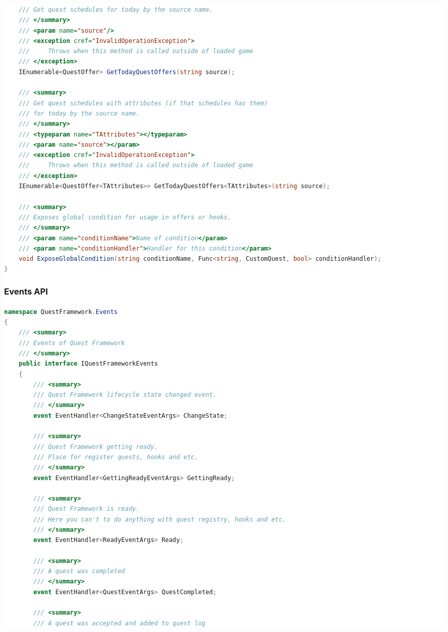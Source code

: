 ```csharp
    /// Get quest schedules for today by the source name.
    /// </summary>
    /// <param name="source"/>
    /// <exception cref="InvalidOperationException">
    ///     Throws when this method is called outside of loaded game
    /// </exception>
    IEnumerable<QuestOffer> GetTodayQuestOffers(string source);

    /// <summary>
    /// Get quest schedules with attributes (if that schedules has them)
    /// for today by the source name.
    /// </summary>
    /// <typeparam name="TAttributes"></typeparam>
    /// <param name="source"></param>
    /// <exception cref="InvalidOperationException">
    ///     Throws when this method is called outside of loaded game
    /// </exception>
    IEnumerable<QuestOffer<TAttributes>> GetTodayQuestOffers<TAttributes>(string source);

    /// <summary>
    /// Exposes global condition for usage in offers or hooks.
    /// </summary>
    /// <param name="conditionName">Name of condition</param>
    /// <param name="conditionHandler">Handler for this condition</param>
    void ExposeGlobalCondition(string conditionName, Func<string, CustomQuest, bool> conditionHandler);
}
```

### Events API

```csharp
namespace QuestFramework.Events
{
    /// <summary>
    /// Events of Quest Framework
    /// </summary>
    public interface IQuestFrameworkEvents
    {
        /// <summary>
        /// Quest Framework lifecycle state changed event.
        /// </summary>
        event EventHandler<ChangeStateEventArgs> ChangeState;

        /// <summary>
        /// Quest Framework getting ready.
        /// Place for register quests, hooks and etc.
        /// </summary>
        event EventHandler<GettingReadyEventArgs> GettingReady;

        /// <summary>
        /// Quest Framework is ready.
        /// Here you can't to do anything with quest registry, hooks and etc.
        /// </summary>
        event EventHandler<ReadyEventArgs> Ready;

        /// <summary>
        /// A quest was completed
        /// </summary>
        event EventHandler<QuestEventArgs> QuestCompleted;

        /// <summary>
        /// A quest was accepted and added to quest log
```